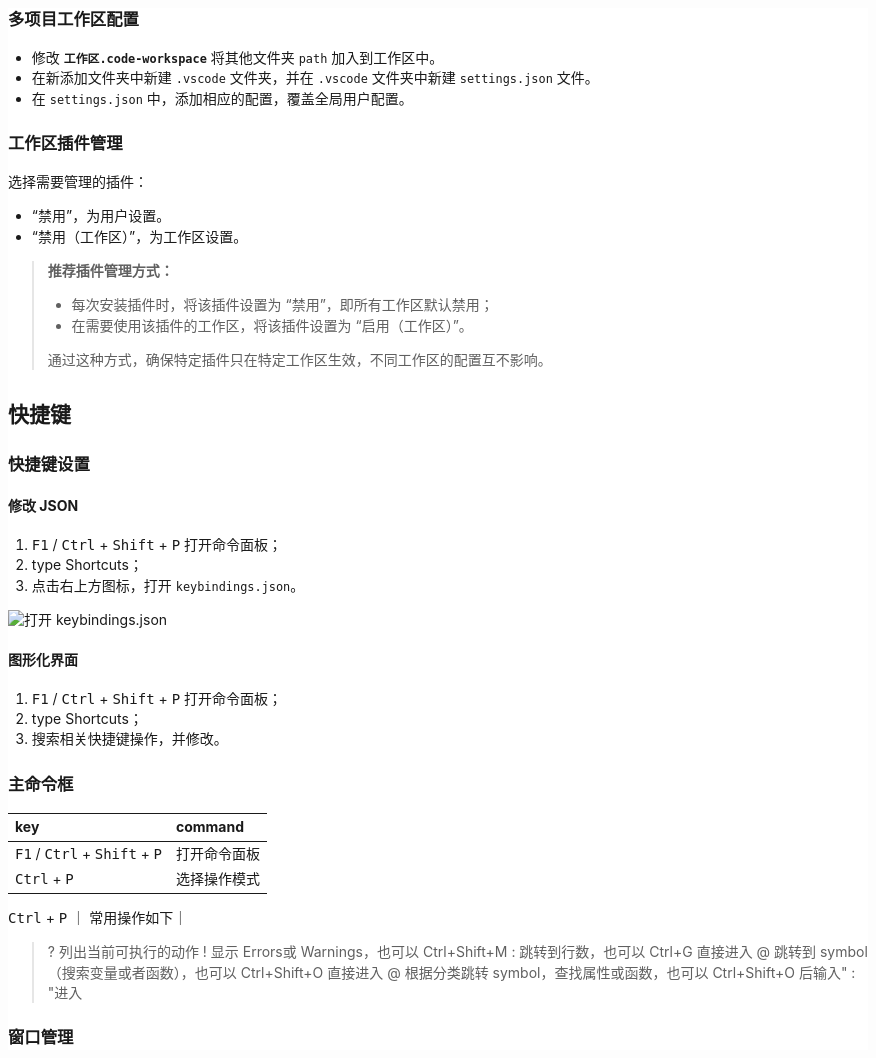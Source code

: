 ### 多项目工作区配置

* 修改 **`工作区.code-workspace`** 将其他文件夹 `path` 加入到工作区中。
* 在新添加文件夹中新建 `.vscode` 文件夹，并在 `.vscode` 文件夹中新建 `settings.json` 文件。
* 在 `settings.json` 中，添加相应的配置，覆盖全局用户配置。

### 工作区插件管理

选择需要管理的插件：

* “禁用”，为用户设置。
* “禁用（工作区）”，为工作区设置。

>**推荐插件管理方式：**
>
>* 每次安装插件时，将该插件设置为 “禁用”，即所有工作区默认禁用；
>* 在需要使用该插件的工作区，将该插件设置为 “启用（工作区）”。
>
>通过这种方式，确保特定插件只在特定工作区生效，不同工作区的配置互不影响。

## 快捷键

### 快捷键设置

#### 修改 JSON

1. <kbd>F1</kbd> / <kbd>Ctrl</kbd> + <kbd>Shift</kbd> + <kbd>P</kbd> 打开命令面板；
2. type Shortcuts；
3. 点击右上方图标，打开 `keybindings.json`。

![打开 keybindings.json](https://yulan-img-work.oss-cn-beijing.aliyuncs.com/img/20220102150157.png)

#### 图形化界面

1. <kbd>F1</kbd> / <kbd>Ctrl</kbd> + <kbd>Shift</kbd> + <kbd>P</kbd> 打开命令面板；
2. type Shortcuts；
3. 搜索相关快捷键操作，并修改。

### 主命令框

key                                                               | command
:-----------------------------------------------------------------|:-------
<kbd>F1</kbd> / <kbd>Ctrl</kbd> + <kbd>Shift</kbd> + <kbd>P</kbd> | 打开命令面板
<kbd>Ctrl</kbd> + <kbd>P</kbd>                                    | 选择操作模式
<kbd>Ctrl</kbd> + <kbd>P</kbd> ｜ 常用操作如下｜

> ?   列出当前可执行的动作
  !   显示 Errors或 Warnings，也可以 Ctrl+Shift+M
  :   跳转到行数，也可以 Ctrl+G 直接进入
  @   跳转到 symbol（搜索变量或者函数），也可以 Ctrl+Shift+O 直接进入
  @   根据分类跳转 symbol，查找属性或函数，也可以 Ctrl+Shift+O 后输入" : "进入

### 窗口管理
